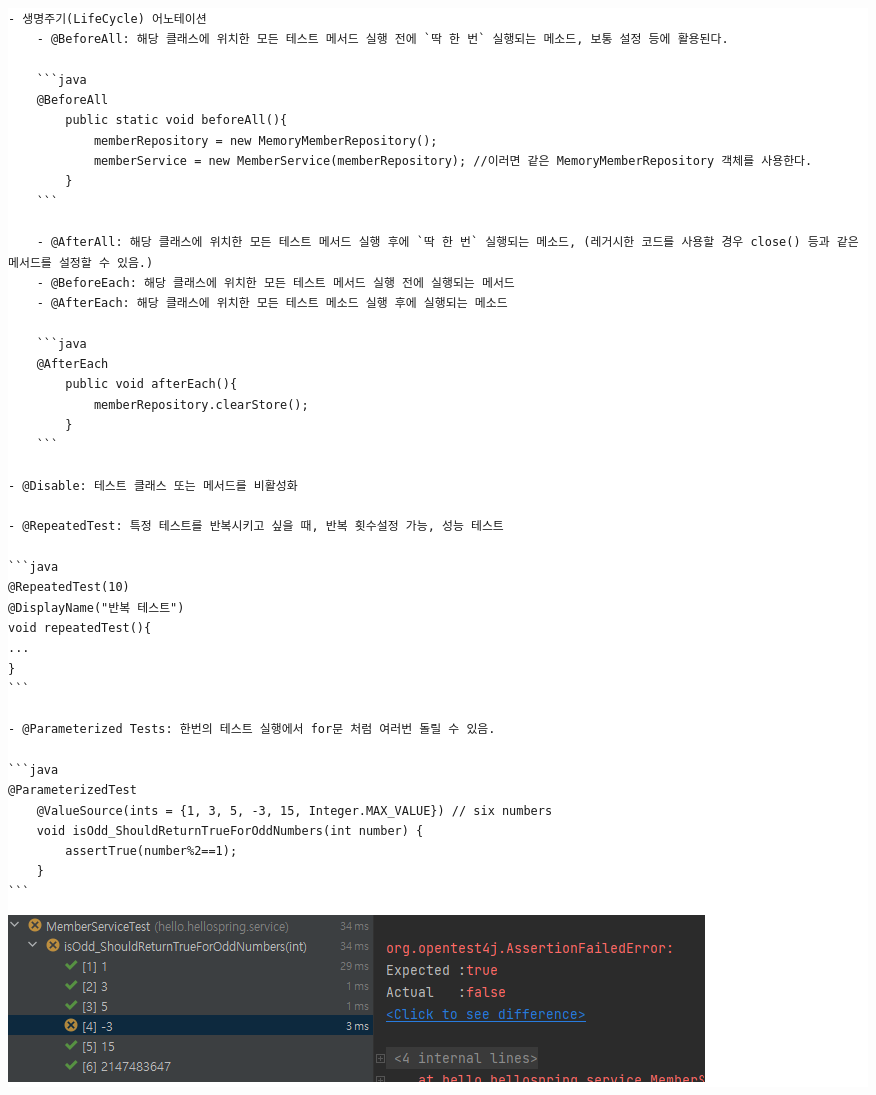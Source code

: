     - 생명주기(LifeCycle) 어노테이션
        - @BeforeAll: 해당 클래스에 위치한 모든 테스트 메서드 실행 전에 `딱 한 번` 실행되는 메소드, 보통 설정 등에 활용된다.
        
        ```java
        @BeforeAll
            public static void beforeAll(){
                memberRepository = new MemoryMemberRepository();
                memberService = new MemberService(memberRepository); //이러면 같은 MemoryMemberRepository 객체를 사용한다.
            }
        ```
        
        - @AfterAll: 해당 클래스에 위치한 모든 테스트 메서드 실행 후에 `딱 한 번` 실행되는 메소드, (레거시한 코드를 사용할 경우 close() 등과 같은 메서드를 설정할 수 있음.)
        - @BeforeEach: 해당 클래스에 위치한 모든 테스트 메서드 실행 전에 실행되는 메서드
        - @AfterEach: 해당 클래스에 위치한 모든 테스트 메소드 실행 후에 실행되는 메소드
        
        ```java
        @AfterEach
            public void afterEach(){
                memberRepository.clearStore();
            }
        ```
        
    - @Disable: 테스트 클래스 또는 메서드를 비활성화
    
    - @RepeatedTest: 특정 테스트를 반복시키고 싶을 때, 반복 횟수설정 가능, 성능 테스트
    
    ```java
    @RepeatedTest(10)
    @DisplayName("반복 테스트")
    void repeatedTest(){
    ...
    }
    ```
    
    - @Parameterized Tests: 한번의 테스트 실행에서 for문 처럼 여러번 돌릴 수 있음.
    
    ```java
    @ParameterizedTest
        @ValueSource(ints = {1, 3, 5, -3, 15, Integer.MAX_VALUE}) // six numbers
        void isOdd_ShouldReturnTrueForOddNumbers(int number) {
            assertTrue(number%2==1);
        }
    ```
    

![Desktop View](/assets/img/Backend/Spring/Junit/3.png)

